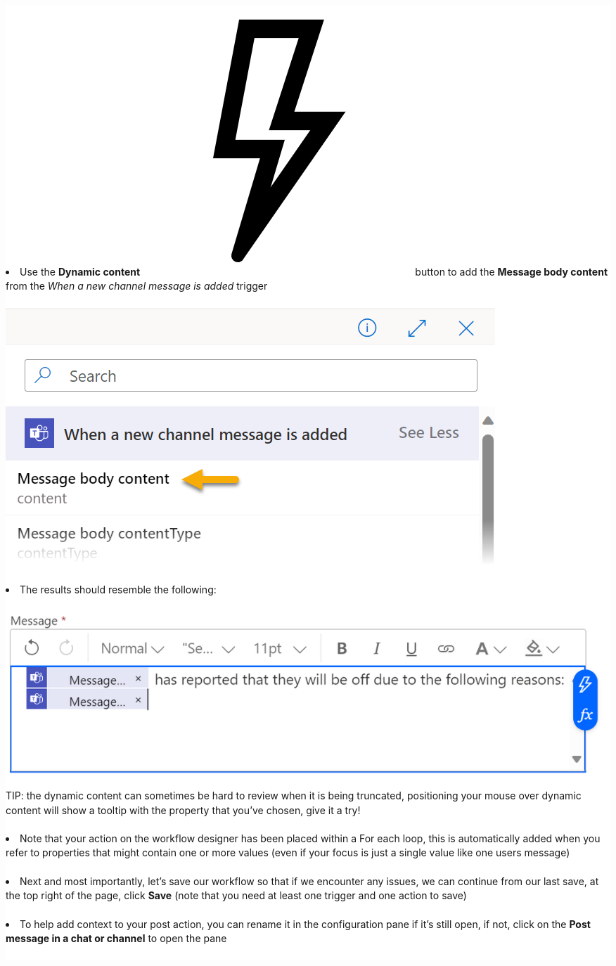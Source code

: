 <li class="block_17">Use the <b class="calibre7">Dynamic content </b><img alt="Lightning bolt outline" class="calibre34" src="https://raw.githubusercontent.com/WebucatorTraining/skillable/main/55268/epub/images/image-27.png"/> button to add the <b class="calibre7">Message body content</b> from the <i class="calibre8">When a new channel message is added </i>trigger<br class="calibre2"/><br class="calibre2"/><img alt="A screenshot of a computer  Description automatically generated" class="calibre36" src="https://raw.githubusercontent.com/WebucatorTraining/skillable/main/55268/epub/images/image-29.png"/><br class="calibre2"/> </li>
<li class="block_17">The results should resemble the following:<br class="calibre2"/><br class="calibre2"/><img alt="A screenshot of a computer  Description automatically generated" class="calibre37" src="https://raw.githubusercontent.com/WebucatorTraining/skillable/main/55268/epub/images/image-30.png"/><br class="calibre2"/>TIP: the dynamic content can sometimes be hard to review when it is being truncated, positioning your mouse over dynamic content will show a tooltip with the property that you’ve chosen, give it a try!<br class="calibre2"/> </li>
<li class="block_17">Note that your action on the workflow designer has been placed within a For each loop, this is automatically added when you refer to properties that might contain one or more values (even if your focus is just a single value like one users message)<br class="calibre2"/> </li>
<li class="block_17">Next and most importantly, let’s save our workflow so that if we encounter any issues, we can continue from our last save, at the top right of the page, click <b class="calibre7">Save</b> (note that you need at least one trigger and one action to save)<br class="calibre2"/> </li>
<li class="block_17">To help add context to your post action, you can rename it in the configuration pane if it’s still open, if not, click on the <b class="calibre7">Post message in a chat or channel</b> to open the pane<br class="calibre2"/> </li>
